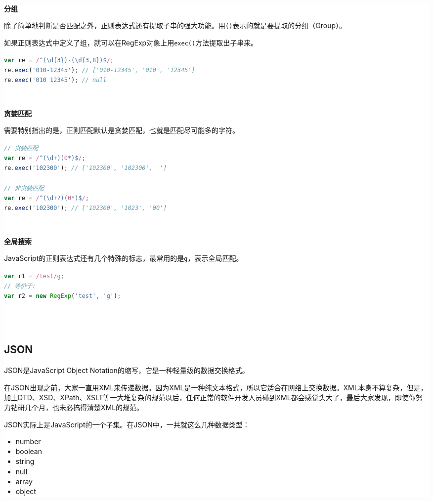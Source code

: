 **分组**

除了简单地判断是否匹配之外，正则表达式还有提取子串的强大功能。用`()`表示的就是要提取的分组（Group）。

如果正则表达式中定义了组，就可以在RegExp对象上用`exec()`方法提取出子串来。

```js
var re = /^(\d{3})-(\d{3,8})$/;
re.exec('010-12345'); // ['010-12345', '010', '12345']
re.exec('010 12345'); // null
```

<br>

**贪婪匹配**

需要特别指出的是，正则匹配默认是贪婪匹配，也就是匹配尽可能多的字符。

```js
// 贪婪匹配
var re = /^(\d+)(0*)$/;
re.exec('102300'); // ['102300', '102300', '']

// 非贪婪匹配
var re = /^(\d+?)(0*)$/;
re.exec('102300'); // ['102300', '1023', '00']
```

<br>

**全局搜索**

JavaScript的正则表达式还有几个特殊的标志，最常用的是`g`，表示全局匹配。

```js
var r1 = /test/g;
// 等价于:
var r2 = new RegExp('test', 'g');
```



<br/>
<br/>



## JSON

JSON是JavaScript Object Notation的缩写，它是一种轻量级的数据交换格式。

在JSON出现之前，大家一直用XML来传递数据。因为XML是一种纯文本格式，所以它适合在网络上交换数据。XML本身不算复杂，但是，加上DTD、XSD、XPath、XSLT等一大堆复杂的规范以后，任何正常的软件开发人员碰到XML都会感觉头大了，最后大家发现，即使你努力钻研几个月，也未必搞得清楚XML的规范。

JSON实际上是JavaScript的一个子集。在JSON中，一共就这么几种数据类型：

- number
- boolean
- string
- null
- array
- object
